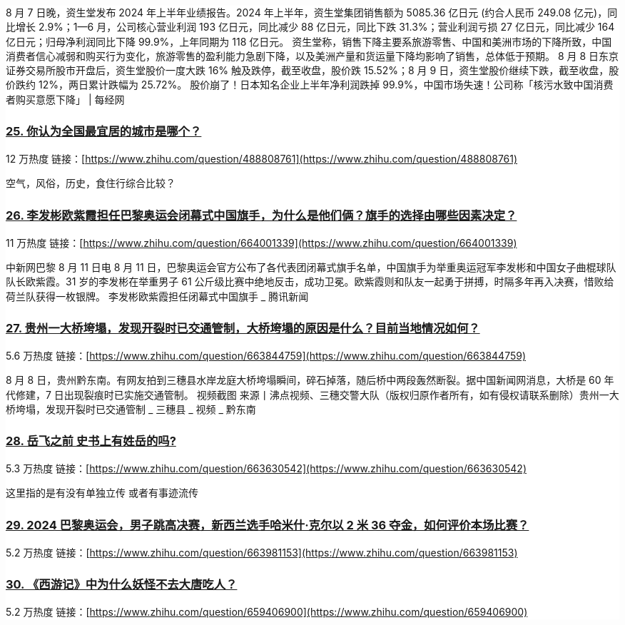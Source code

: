 8 月 7 日晚，资生堂发布 2024 年上半年业绩报告。2024 年上半年，资生堂集团销售额为 5085.36 亿日元 (约合人民币 249.08 亿元)，同比增长 2.9%；1—6 月，公司核心营业利润 193 亿日元，同比减少 88 亿日元，同比下跌 31.3%；营业利润亏损 27 亿日元，同比减少 164 亿日元；归母净利润同比下降 99.9%，上年同期为 118 亿日元。 资生堂称，销售下降主要系旅游零售、中国和美洲市场的下降所致，中国消费者信心减弱和购买行为变化，旅游零售的盈利能力急剧下降，以及美洲产量和货运量下降均影响了销售，总体低于预期。 8 月 8 日东京证券交易所股市开盘后，资生堂股价一度大跌 16% 触及跌停，截至收盘，股价跌 15.52%；8 月 9 日，资生堂股价继续下跌，截至收盘，股价跌约 12%，两日累计跌幅为 25.72%。 股价崩了！日本知名企业上半年净利润跌掉 99.9%，中国市场失速！公司称「核污水致中国消费者购买意愿下降」 | 每经网

### [25. 你认为全国最宜居的城市是哪个？](https://www.zhihu.com/question/488808761)
12 万热度 链接：[https://www.zhihu.com/question/488808761](https://www.zhihu.com/question/488808761)

空气，风俗，历史，食住行综合比较？

### [26. 李发彬欧紫霞担任巴黎奥运会闭幕式中国旗手，为什么是他们俩？旗手的选择由哪些因素决定？](https://www.zhihu.com/question/664001339)
11 万热度 链接：[https://www.zhihu.com/question/664001339](https://www.zhihu.com/question/664001339)

中新网巴黎 8 月 11 日电 8 月 11 日，巴黎奥运会官方公布了各代表团闭幕式旗手名单，中国旗手为举重奥运冠军李发彬和中国女子曲棍球队队长欧紫霞。31 岁的李发彬在举重男子 61 公斤级比赛中绝地反击，成功卫冕。欧紫霞则和队友一起勇于拼搏，时隔多年再入决赛，惜败给荷兰队获得一枚银牌。 李发彬欧紫霞担任闭幕式中国旗手 _ 腾讯新闻

### [27. 贵州一大桥垮塌，发现开裂时已交通管制，大桥垮塌的原因是什么？目前当地情况如何？](https://www.zhihu.com/question/663844759)
5.6 万热度 链接：[https://www.zhihu.com/question/663844759](https://www.zhihu.com/question/663844759)

8 月 8 日，贵州黔东南。有网友拍到三穗县水岸龙庭大桥垮塌瞬间，碎石掉落，随后桥中两段轰然断裂。据中国新闻网消息，大桥是 60 年代修建，7 日出现裂痕时已实施交通管制。 视频截图 来源丨沸点视频、三穗交警大队（版权归原作者所有，如有侵权请联系删除）贵州一大桥垮塌，发现开裂时已交通管制 _ 三穗县 _ 视频 _ 黔东南

### [28. 岳飞之前 史书上有姓岳的吗?](https://www.zhihu.com/question/663630542)
5.3 万热度 链接：[https://www.zhihu.com/question/663630542](https://www.zhihu.com/question/663630542)

这里指的是有没有单独立传 或者有事迹流传

### [29. 2024 巴黎奥运会，男子跳高决赛，新西兰选手哈米什·克尔以 2 米 36 夺金，如何评价本场比赛？](https://www.zhihu.com/question/663981153)
5.2 万热度 链接：[https://www.zhihu.com/question/663981153](https://www.zhihu.com/question/663981153)



### [30. 《西游记》中为什么妖怪不去大唐吃人？](https://www.zhihu.com/question/659406900)
5.2 万热度 链接：[https://www.zhihu.com/question/659406900](https://www.zhihu.com/question/659406900)



